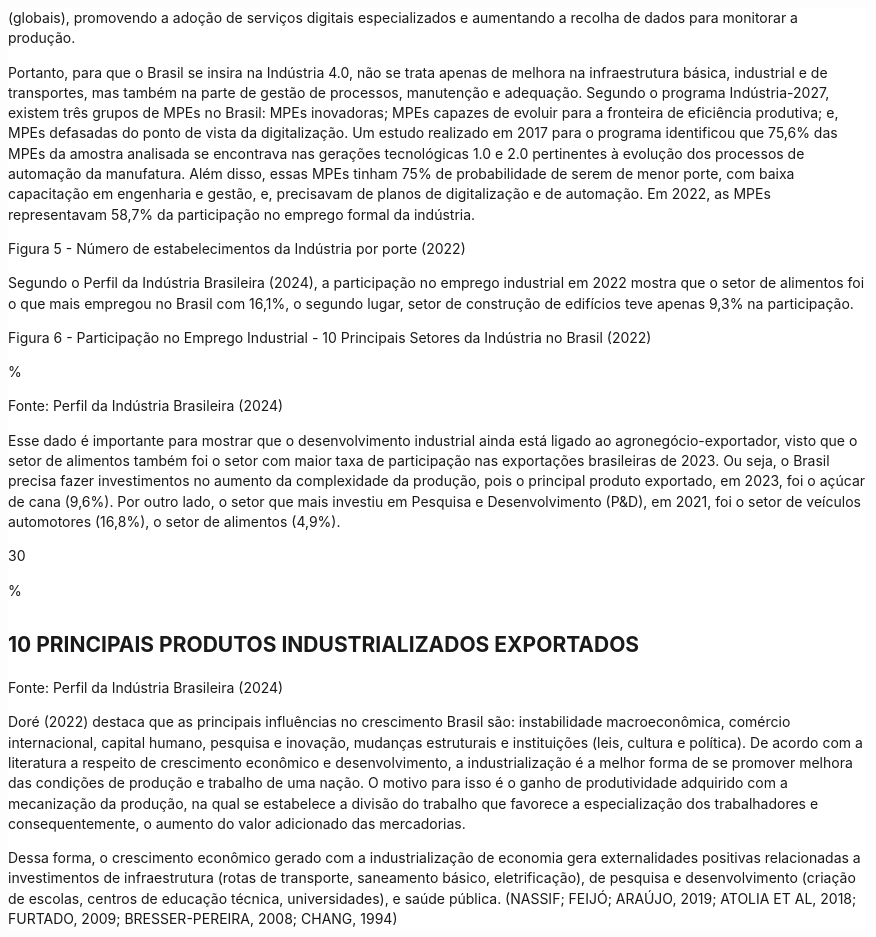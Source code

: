 (globais), promovendo a adoção de serviços digitais especializados e aumentando a recolha de dados para monitorar a produção.

Portanto, para que o Brasil se insira na Indústria 4.0, não se trata apenas de melhora na  infraestrutura  básica,  industrial  e  de  transportes,  mas  também  na  parte  de  gestão  de processos,  manutenção  e  adequação.  Segundo  o  programa  Indústria-2027,  existem  três grupos de MPEs no Brasil: MPEs inovadoras; MPEs capazes de evoluir para a fronteira de eficiência  produtiva;  e,  MPEs  defasadas  do  ponto  de  vista  da  digitalização.  Um  estudo realizado em 2017 para o programa identificou que 75,6% das MPEs da amostra analisada se encontrava nas gerações tecnológicas 1.0 e 2.0 pertinentes à evolução dos processos de automação da manufatura. Além disso, essas MPEs tinham 75% de probabilidade de serem de menor porte, com baixa capacitação em engenharia e gestão, e, precisavam de planos de digitalização e de automação. Em 2022, as MPEs representavam 58,7% da participação no emprego formal da indústria.

Figura 5 - Número de estabelecimentos da Indústria por porte (2022)



Segundo o Perfil da Indústria Brasileira (2024), a participação no emprego industrial em 2022 mostra que o setor de alimentos foi o que mais empregou no Brasil com 16,1%, o segundo lugar, setor de construção de edifícios teve apenas 9,3% na participação.

Figura 6 - Participação no Emprego Industrial - 10 Principais Setores da Indústria no Brasil (2022)



%

Fonte: Perfil da Indústria Brasileira (2024)

Esse dado é importante para mostrar que o desenvolvimento industrial ainda está ligado ao agronegócio-exportador, visto que o setor de alimentos também foi o setor com maior taxa de participação nas exportações brasileiras de 2023. Ou seja, o Brasil precisa fazer  investimentos  no  aumento  da  complexidade  da  produção,  pois  o  principal  produto exportado, em 2023, foi o açúcar de cana (9,6%). Por outro lado, o setor que mais investiu em  Pesquisa  e  Desenvolvimento  (P&amp;D),  em  2021,  foi  o  setor  de  veículos  automotores (16,8%), o setor de alimentos (4,9%).

30



%

## 10 PRINCIPAIS PRODUTOS INDUSTRIALIZADOS EXPORTADOS



Fonte: Perfil da Indústria Brasileira (2024)

Doré  (2022)  destaca  que  as  principais  influências  no  crescimento  Brasil  são: instabilidade macroeconômica, comércio internacional, capital humano, pesquisa e inovação,  mudanças  estruturais  e  instituições  (leis,  cultura  e  política).  De  acordo  com  a literatura  a  respeito  de  crescimento  econômico  e desenvolvimento, a industrialização  é a melhor forma de se promover melhora das condições de produção e trabalho de uma nação. O motivo para isso é o ganho de produtividade adquirido com a mecanização da produção, na qual se estabelece a divisão do trabalho que favorece a especialização dos trabalhadores e consequentemente, o aumento do valor adicionado das mercadorias.

Dessa forma, o crescimento econômico gerado com a industrialização de economia gera  externalidades  positivas  relacionadas  a  investimentos  de  infraestrutura  (rotas  de transporte,  saneamento  básico,  eletrificação),  de  pesquisa  e  desenvolvimento  (criação  de escolas,  centros  de  educação  técnica,  universidades),  e  saúde  pública.  (NASSIF;  FEIJÓ; ARAÚJO, 2019; ATOLIA ET AL, 2018; FURTADO, 2009; BRESSER-PEREIRA, 2008; CHANG, 1994)
